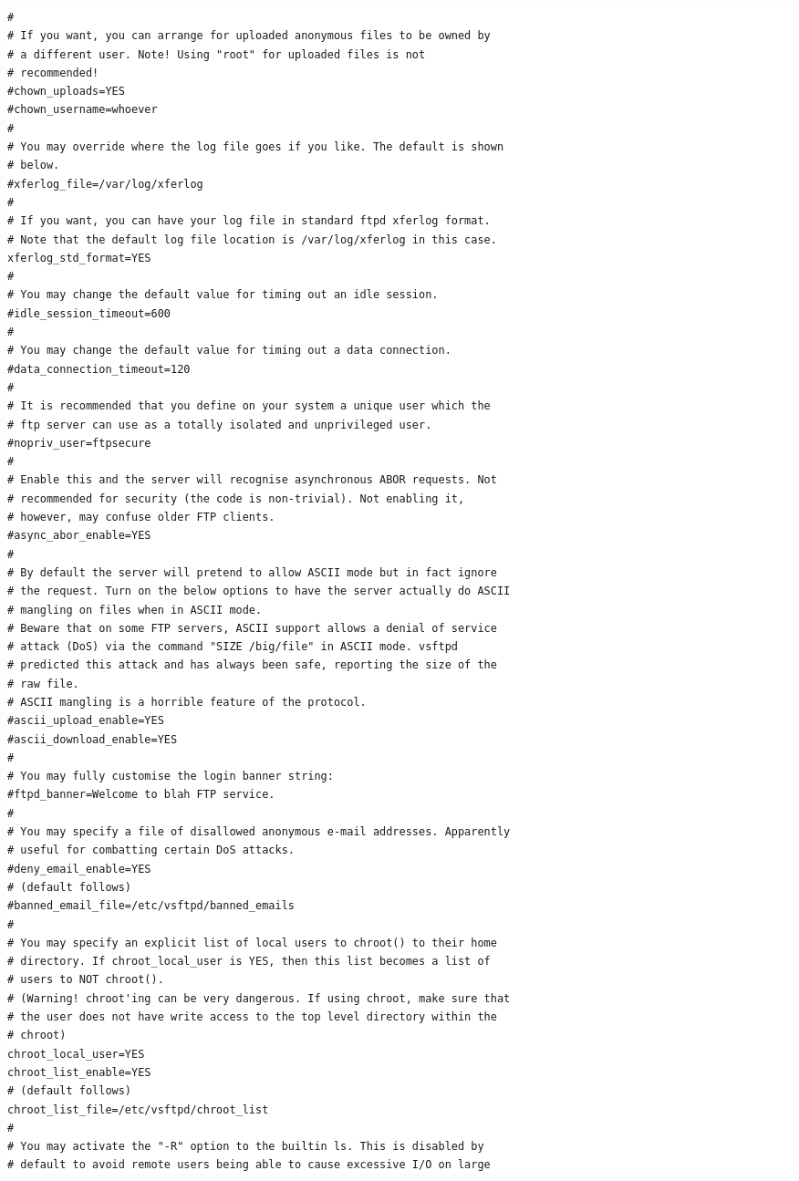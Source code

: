 ```shell
#
# If you want, you can arrange for uploaded anonymous files to be owned by
# a different user. Note! Using "root" for uploaded files is not
# recommended!
#chown_uploads=YES
#chown_username=whoever
#
# You may override where the log file goes if you like. The default is shown
# below.
#xferlog_file=/var/log/xferlog
#
# If you want, you can have your log file in standard ftpd xferlog format.
# Note that the default log file location is /var/log/xferlog in this case.
xferlog_std_format=YES
#
# You may change the default value for timing out an idle session.
#idle_session_timeout=600
#
# You may change the default value for timing out a data connection.
#data_connection_timeout=120
#
# It is recommended that you define on your system a unique user which the
# ftp server can use as a totally isolated and unprivileged user.
#nopriv_user=ftpsecure
#
# Enable this and the server will recognise asynchronous ABOR requests. Not
# recommended for security (the code is non-trivial). Not enabling it,
# however, may confuse older FTP clients.
#async_abor_enable=YES
#
# By default the server will pretend to allow ASCII mode but in fact ignore
# the request. Turn on the below options to have the server actually do ASCII
# mangling on files when in ASCII mode.
# Beware that on some FTP servers, ASCII support allows a denial of service
# attack (DoS) via the command "SIZE /big/file" in ASCII mode. vsftpd
# predicted this attack and has always been safe, reporting the size of the
# raw file.
# ASCII mangling is a horrible feature of the protocol.
#ascii_upload_enable=YES
#ascii_download_enable=YES
#
# You may fully customise the login banner string:
#ftpd_banner=Welcome to blah FTP service.
#
# You may specify a file of disallowed anonymous e-mail addresses. Apparently
# useful for combatting certain DoS attacks.
#deny_email_enable=YES
# (default follows)
#banned_email_file=/etc/vsftpd/banned_emails
#
# You may specify an explicit list of local users to chroot() to their home
# directory. If chroot_local_user is YES, then this list becomes a list of
# users to NOT chroot().
# (Warning! chroot'ing can be very dangerous. If using chroot, make sure that
# the user does not have write access to the top level directory within the
# chroot)
chroot_local_user=YES
chroot_list_enable=YES
# (default follows)
chroot_list_file=/etc/vsftpd/chroot_list
#
# You may activate the "-R" option to the builtin ls. This is disabled by
# default to avoid remote users being able to cause excessive I/O on large
```